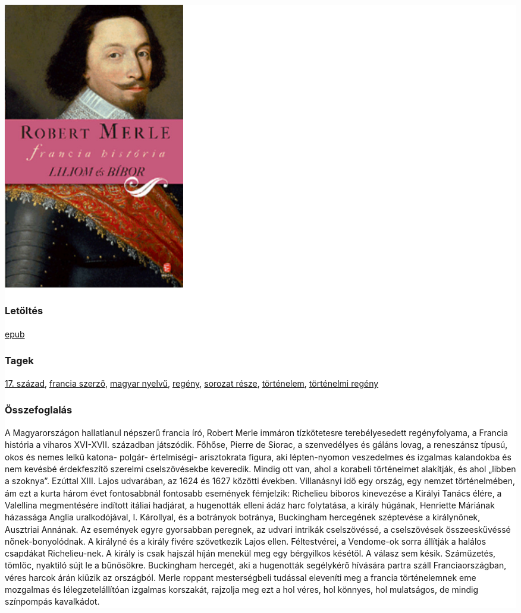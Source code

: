 <img src="https://github.com/BercziSandor/calibre_lib/raw/main/libs/main/Robert%20Merle/Liliom%20es%20bibor%20%28333%29/cover.jpg" alt="cover" width="300"/>

### Letöltés
[epub](https://github.com/BercziSandor/calibre_lib/raw/main/libs/main/Robert%20Merle/Liliom%20es%20bibor%20%28333%29/Liliom%20es%20bibor%20-%20Robert%20Merle.epub)

### Tagek
[17. század](https://github.com/berczisandor/calibre_lib/blob/main/main/_tags/17.%20sz%c3%a1zad.md), [francia szerző](https://github.com/berczisandor/calibre_lib/blob/main/main/_tags/francia%20szerz%c5%91.md), [magyar nyelvű](https://github.com/berczisandor/calibre_lib/blob/main/main/_tags/magyar%20nyelv%c5%b1.md), [regény](https://github.com/berczisandor/calibre_lib/blob/main/main/_tags/reg%c3%a9ny.md), [sorozat része](https://github.com/berczisandor/calibre_lib/blob/main/main/_tags/sorozat%20r%c3%a9sze.md), [történelem](https://github.com/berczisandor/calibre_lib/blob/main/main/_tags/t%c3%b6rt%c3%a9nelem.md), [történelmi regény](https://github.com/berczisandor/calibre_lib/blob/main/main/_tags/t%c3%b6rt%c3%a9nelmi%20reg%c3%a9ny.md)

### Összefoglalás
A ​Magyarországon hallatlanul népszerű francia író, Robert Merle immáron tízkötetesre terebélyesedett regényfolyama, a Francia história a viharos XVI-XVII. században játszódik. Főhőse, Pierre de Siorac, a szenvedélyes és gáláns lovag, a reneszánsz típusú, okos és nemes lelkű katona- polgár- értelmiségi- arisztokrata figura, aki lépten-nyomon veszedelmes és izgalmas kalandokba és nem kevésbé érdekfeszítő szerelmi cselszövésekbe keveredik. Mindig ott van, ahol a korabeli történelmet alakítják, és ahol „libben a szoknya”.
 Ezúttal XIII. Lajos udvarában, az 1624 és 1627 közötti években. Villanásnyi idő egy ország, egy nemzet történelmében, ám ezt a kurta három évet fontosabbnál fontosabb események fémjelzik: Richelieu bíboros kinevezése a Királyi Tanács élére, a Valellina megmentésére indított itáliai hadjárat, a hugenották elleni ádáz harc folytatása, a király húgának, Henriette Máriának házassága Anglia uralkodójával, I. Károllyal, és a botrányok botránya, Buckingham hercegének széptevése a királynőnek, Ausztriai Annának. Az események egyre gyorsabban peregnek, az udvari intrikák cselszövéssé, a cselszövések összeesküvéssé nőnek-bonyolódnak. A királyné és a király fivére szövetkezik Lajos ellen. Féltestvérei, a Vendome-ok sorra állítják a halálos csapdákat Richelieu-nek. A király is csak hajszál híján menekül meg egy bérgyilkos késétől. A válasz sem késik. Száműzetés, tömlöc, nyaktiló sújt le a bűnösökre. Buckingham hercegét, aki a hugenották segélykérő hívására partra száll Franciaországban, véres harcok árán kiűzik az országból.
 Merle roppant mesterségbeli tudással eleveníti meg a francia történelemnek eme mozgalmas és lélegzetelállítóan izgalmas korszakát, rajzolja meg ezt a hol véres, hol könnyes, hol mulatságos, de mindig színpompás kavalkádot.